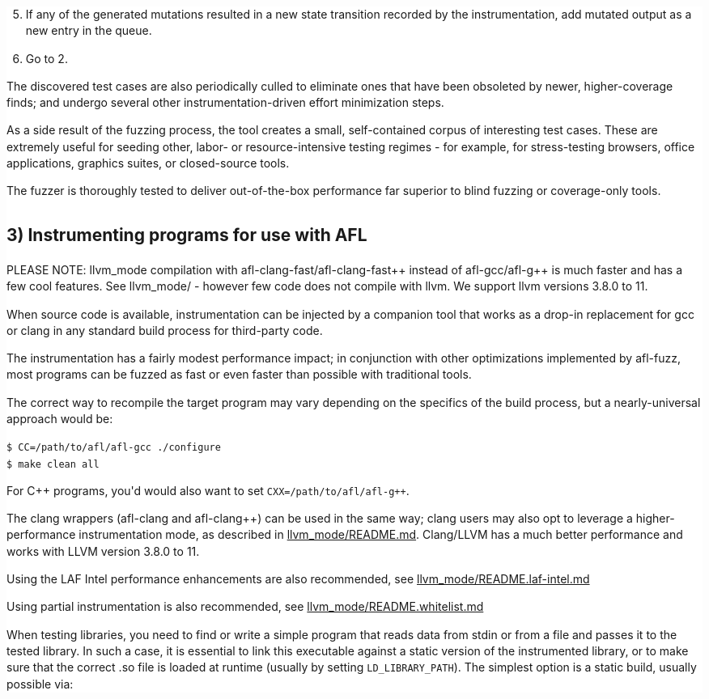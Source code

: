   5) If any of the generated mutations resulted in a new state transition
     recorded by the instrumentation, add mutated output as a new entry in the
     queue.

  6) Go to 2.

The discovered test cases are also periodically culled to eliminate ones that
have been obsoleted by newer, higher-coverage finds; and undergo several other
instrumentation-driven effort minimization steps.

As a side result of the fuzzing process, the tool creates a small,
self-contained corpus of interesting test cases. These are extremely useful
for seeding other, labor- or resource-intensive testing regimes - for example,
for stress-testing browsers, office applications, graphics suites, or
closed-source tools.

The fuzzer is thoroughly tested to deliver out-of-the-box performance far
superior to blind fuzzing or coverage-only tools.


## 3) Instrumenting programs for use with AFL

PLEASE NOTE: llvm_mode compilation with afl-clang-fast/afl-clang-fast++
instead of afl-gcc/afl-g++ is much faster and has a few cool features.
See llvm_mode/ - however few code does not compile with llvm.
We support llvm versions 3.8.0 to 11.

When source code is available, instrumentation can be injected by a companion
tool that works as a drop-in replacement for gcc or clang in any standard build
process for third-party code.

The instrumentation has a fairly modest performance impact; in conjunction with
other optimizations implemented by afl-fuzz, most programs can be fuzzed as fast
or even faster than possible with traditional tools.

The correct way to recompile the target program may vary depending on the
specifics of the build process, but a nearly-universal approach would be:

```shell
$ CC=/path/to/afl/afl-gcc ./configure
$ make clean all
```

For C++ programs, you'd would also want to set `CXX=/path/to/afl/afl-g++`.

The clang wrappers (afl-clang and afl-clang++) can be used in the same way;
clang users may also opt to leverage a higher-performance instrumentation mode,
as described in [llvm_mode/README.md](llvm_mode/README.md).
Clang/LLVM has a much better performance and works with LLVM version 3.8.0 to 11.

Using the LAF Intel performance enhancements are also recommended, see 
[llvm_mode/README.laf-intel.md](llvm_mode/README.laf-intel.md)

Using partial instrumentation is also recommended, see
[llvm_mode/README.whitelist.md](llvm_mode/README.whitelist.md)

When testing libraries, you need to find or write a simple program that reads
data from stdin or from a file and passes it to the tested library. In such a
case, it is essential to link this executable against a static version of the
instrumented library, or to make sure that the correct .so file is loaded at
runtime (usually by setting `LD_LIBRARY_PATH`). The simplest option is a static
build, usually possible via:
